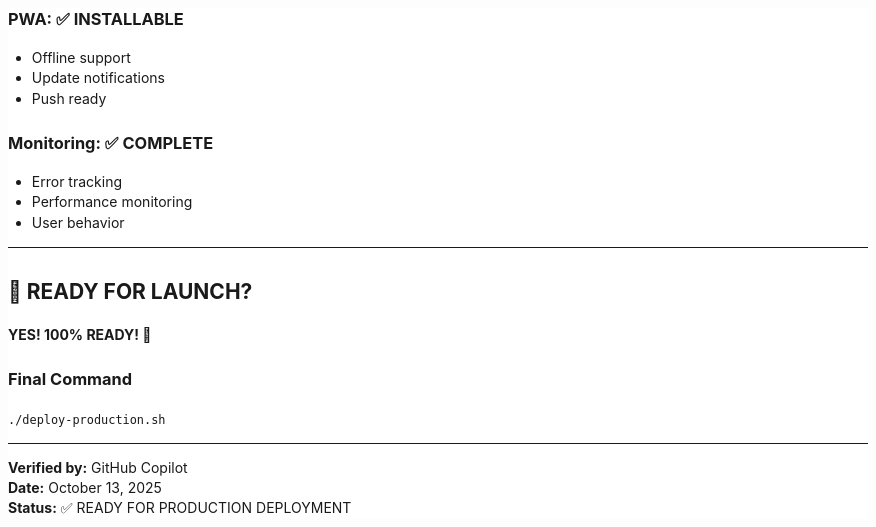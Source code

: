 ### PWA: ✅ INSTALLABLE
- Offline support
- Update notifications
- Push ready

### Monitoring: ✅ COMPLETE
- Error tracking
- Performance monitoring
- User behavior

---

## 🚀 READY FOR LAUNCH?

**YES! 100% READY! 🎉**

### Final Command
```bash
./deploy-production.sh
```

---

**Verified by:** GitHub Copilot  
**Date:** October 13, 2025  
**Status:** ✅ READY FOR PRODUCTION DEPLOYMENT
